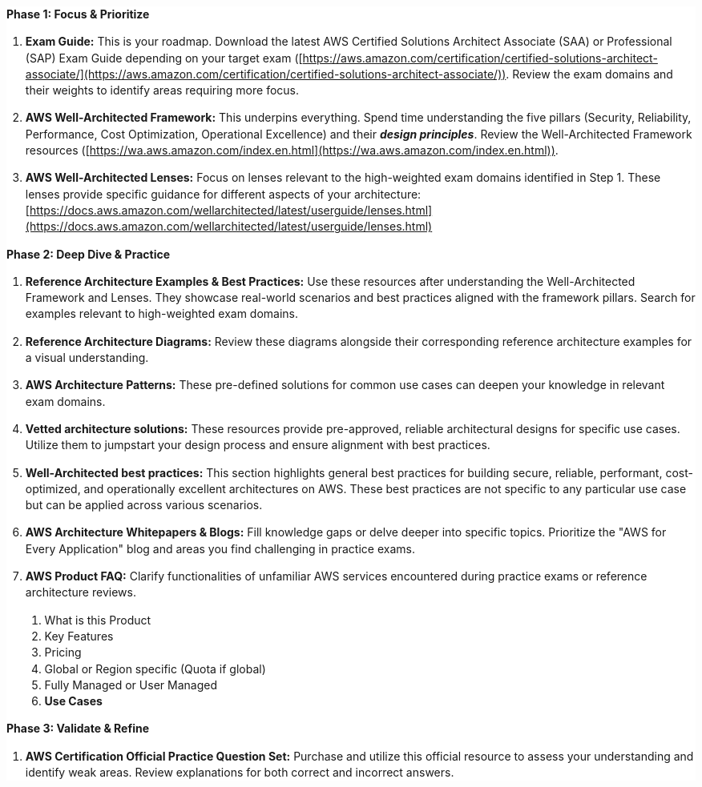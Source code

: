**Phase 1: Focus & Prioritize**

1. **Exam Guide:**  This is your roadmap. Download the latest AWS Certified Solutions Architect Associate (SAA) or Professional (SAP) Exam Guide depending on your target exam ([https://aws.amazon.com/certification/certified-solutions-architect-associate/](https://aws.amazon.com/certification/certified-solutions-architect-associate/)).  Review the exam domains and their weights to identify areas requiring more focus.

2. **AWS Well-Architected Framework:** This underpins everything.  Spend time understanding the five pillars (Security, Reliability, Performance, Cost Optimization, Operational Excellence) and their __*design principles*__.  Review the Well-Architected Framework resources ([https://wa.aws.amazon.com/index.en.html](https://wa.aws.amazon.com/index.en.html)). 

3. **AWS Well-Architected Lenses:** Focus on lenses relevant to the high-weighted exam domains identified in Step 1.  These lenses provide specific guidance for different aspects of your architecture: [https://docs.aws.amazon.com/wellarchitected/latest/userguide/lenses.html](https://docs.aws.amazon.com/wellarchitected/latest/userguide/lenses.html)

**Phase 2: Deep Dive & Practice**

1. **Reference Architecture Examples & Best Practices:**  Use these resources after understanding the Well-Architected Framework and Lenses. They showcase real-world scenarios and best practices aligned with the framework pillars. Search for examples relevant to high-weighted exam domains.

2. **Reference Architecture Diagrams:**  Review these diagrams alongside their corresponding reference architecture examples for a visual understanding.

3. **AWS Architecture Patterns:** These pre-defined solutions for common use cases can deepen your knowledge in relevant exam domains.

4. **Vetted architecture solutions:**  These resources provide pre-approved, reliable architectural designs for specific use cases. Utilize them to jumpstart your design process and ensure alignment with best practices.

5. **Well-Architected best practices:**  This section highlights general best practices for building secure, reliable, performant, cost-optimized, and operationally excellent architectures on AWS.  These best practices are not specific to any particular use case but can be applied across various scenarios. 

6. **AWS Architecture Whitepapers & Blogs:**  Fill knowledge gaps or delve deeper into specific topics. Prioritize the "AWS for Every Application" blog and areas you find challenging in practice exams. 

7. **AWS Product FAQ:**  Clarify functionalities of unfamiliar AWS services encountered during practice exams or reference architecture reviews.
   1. What is this Product
   2. Key Features
   3. Pricing
   4. Global or Region specific (Quota if global)
   5. Fully Managed or User Managed
   6. __Use Cases__

**Phase 3: Validate & Refine**

1. **AWS Certification Official Practice Question Set:**  Purchase and utilize this official resource  to assess your understanding and identify weak areas.  Review explanations for both correct and incorrect answers. 

